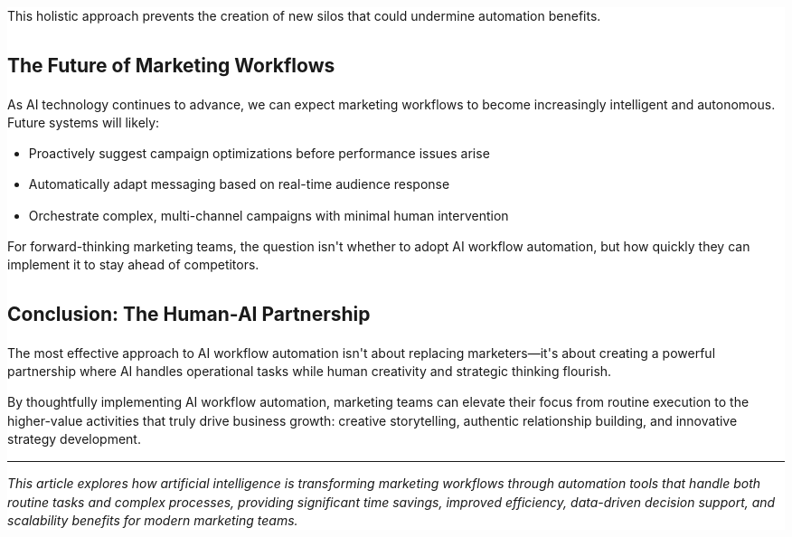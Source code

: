 This holistic approach prevents the creation of new silos that could undermine automation benefits.

## The Future of Marketing Workflows

As AI technology continues to advance, we can expect marketing workflows to become increasingly intelligent and autonomous. Future systems will likely:

- Proactively suggest campaign optimizations before performance issues arise

- Automatically adapt messaging based on real-time audience response

- Orchestrate complex, multi-channel campaigns with minimal human intervention

For forward-thinking marketing teams, the question isn't whether to adopt AI workflow automation, but how quickly they can implement it to stay ahead of competitors.

## Conclusion: The Human-AI Partnership

The most effective approach to AI workflow automation isn't about replacing marketers—it's about creating a powerful partnership where AI handles operational tasks while human creativity and strategic thinking flourish.

By thoughtfully implementing AI workflow automation, marketing teams can elevate their focus from routine execution to the higher-value activities that truly drive business growth: creative storytelling, authentic relationship building, and innovative strategy development.

---

_This article explores how artificial intelligence is transforming marketing workflows through automation tools that handle both routine tasks and complex processes, providing significant time savings, improved efficiency, data-driven decision support, and scalability benefits for modern marketing teams._
